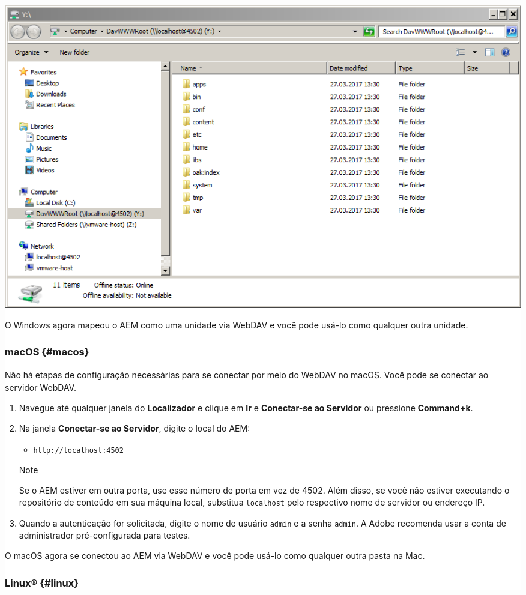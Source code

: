    ![chlimage_1-115](assets/chlimage_1-115a.png)

O Windows agora mapeou o AEM como uma unidade via WebDAV e você pode usá-lo como qualquer outra unidade.

### macOS {#macos}

Não há etapas de configuração necessárias para se conectar por meio do WebDAV no macOS. Você pode se conectar ao servidor WebDAV.

1. Navegue até qualquer janela do **Localizador** e clique em **Ir** e **Conectar-se ao Servidor** ou pressione **Command+k**.
1. Na janela **Conectar-se ao Servidor**, digite o local do AEM:

   * `http://localhost:4502`

   >[!NOTE]
   >
   >Se o AEM estiver em outra porta, use esse número de porta em vez de 4502. Além disso, se você não estiver executando o repositório de conteúdo em sua máquina local, substitua `localhost` pelo respectivo nome de servidor ou endereço IP.

1. Quando a autenticação for solicitada, digite o nome de usuário `admin` e a senha `admin`. A Adobe recomenda usar a conta de administrador pré-configurada para testes.

O macOS agora se conectou ao AEM via WebDAV e você pode usá-lo como qualquer outra pasta na Mac.

### Linux® {#linux}
